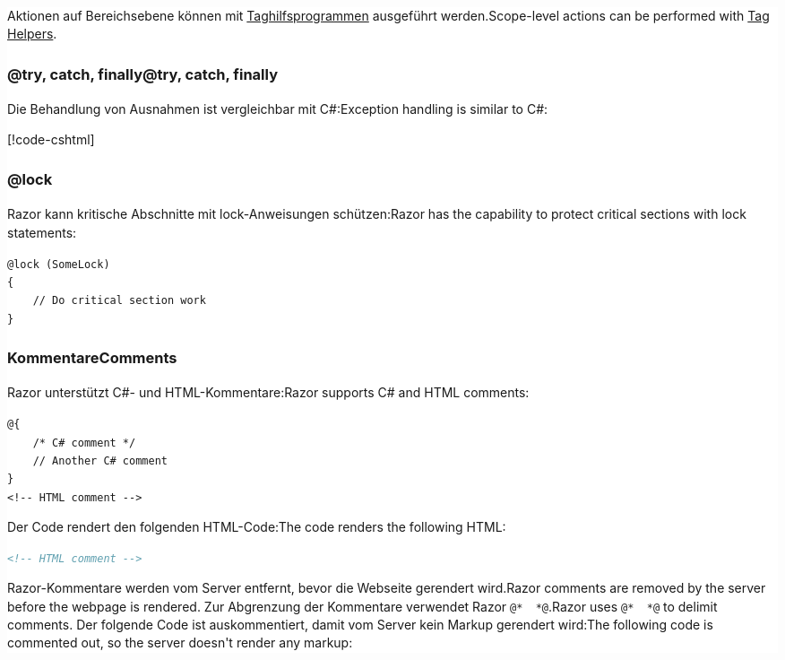 <span data-ttu-id="05188-193">Aktionen auf Bereichsebene können mit [Taghilfsprogrammen](xref:mvc/views/tag-helpers/intro) ausgeführt werden.</span><span class="sxs-lookup"><span data-stu-id="05188-193">Scope-level actions can be performed with [Tag Helpers](xref:mvc/views/tag-helpers/intro).</span></span>

### <a name="try-catch-finally"></a><span data-ttu-id="05188-194">@try, catch, finally</span><span class="sxs-lookup"><span data-stu-id="05188-194">@try, catch, finally</span></span>

<span data-ttu-id="05188-195">Die Behandlung von Ausnahmen ist vergleichbar mit C#:</span><span class="sxs-lookup"><span data-stu-id="05188-195">Exception handling is similar to C#:</span></span>

[!code-cshtml[](razor/sample/Views/Home/Contact7.cshtml)]

### <a name="lock"></a>@lock

<span data-ttu-id="05188-196">Razor kann kritische Abschnitte mit lock-Anweisungen schützen:</span><span class="sxs-lookup"><span data-stu-id="05188-196">Razor has the capability to protect critical sections with lock statements:</span></span>

```cshtml
@lock (SomeLock)
{
    // Do critical section work
}
```

### <a name="comments"></a><span data-ttu-id="05188-197">Kommentare</span><span class="sxs-lookup"><span data-stu-id="05188-197">Comments</span></span>

<span data-ttu-id="05188-198">Razor unterstützt C#- und HTML-Kommentare:</span><span class="sxs-lookup"><span data-stu-id="05188-198">Razor supports C# and HTML comments:</span></span>

```cshtml
@{
    /* C# comment */
    // Another C# comment
}
<!-- HTML comment -->
```

<span data-ttu-id="05188-199">Der Code rendert den folgenden HTML-Code:</span><span class="sxs-lookup"><span data-stu-id="05188-199">The code renders the following HTML:</span></span>

```html
<!-- HTML comment -->
```

<span data-ttu-id="05188-200">Razor-Kommentare werden vom Server entfernt, bevor die Webseite gerendert wird.</span><span class="sxs-lookup"><span data-stu-id="05188-200">Razor comments are removed by the server before the webpage is rendered.</span></span> <span data-ttu-id="05188-201">Zur Abgrenzung der Kommentare verwendet Razor `@*  *@`.</span><span class="sxs-lookup"><span data-stu-id="05188-201">Razor uses `@*  *@` to delimit comments.</span></span> <span data-ttu-id="05188-202">Der folgende Code ist auskommentiert, damit vom Server kein Markup gerendert wird:</span><span class="sxs-lookup"><span data-stu-id="05188-202">The following code is commented out, so the server doesn't render any markup:</span></span>
